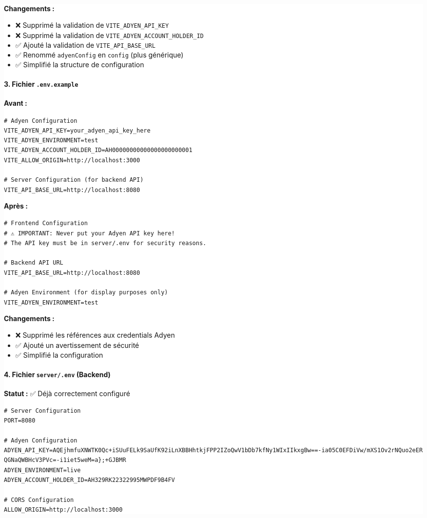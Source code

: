 **Changements :**
- ❌ Supprimé la validation de `VITE_ADYEN_API_KEY`
- ❌ Supprimé la validation de `VITE_ADYEN_ACCOUNT_HOLDER_ID`
- ✅ Ajouté la validation de `VITE_API_BASE_URL`
- ✅ Renommé `adyenConfig` en `config` (plus générique)
- ✅ Simplifié la structure de configuration

#### 3. Fichier `.env.example`

**Avant :**
```env
# Adyen Configuration
VITE_ADYEN_API_KEY=your_adyen_api_key_here
VITE_ADYEN_ENVIRONMENT=test
VITE_ADYEN_ACCOUNT_HOLDER_ID=AH00000000000000000000001
VITE_ALLOW_ORIGIN=http://localhost:3000

# Server Configuration (for backend API)
VITE_API_BASE_URL=http://localhost:8080
```

**Après :**
```env
# Frontend Configuration
# ⚠️ IMPORTANT: Never put your Adyen API key here!
# The API key must be in server/.env for security reasons.

# Backend API URL
VITE_API_BASE_URL=http://localhost:8080

# Adyen Environment (for display purposes only)
VITE_ADYEN_ENVIRONMENT=test
```

**Changements :**
- ❌ Supprimé les références aux credentials Adyen
- ✅ Ajouté un avertissement de sécurité
- ✅ Simplifié la configuration

#### 4. Fichier `server/.env` (Backend)

**Statut :** ✅ Déjà correctement configuré

```env
# Server Configuration
PORT=8080

# Adyen Configuration
ADYEN_API_KEY=AQEjhmfuXNWTK0Qc+iSUuFELk9SaUfK92iLnXBBHhtkjFPP2IZoQwV1bDb7kfNy1WIxIIkxgBw==-ia05C0EFDiVw/mXS1Ov2rNQuo2eERQGNaQWBHcV3PVc=-i1iet5weM=a};+GJBMR
ADYEN_ENVIRONMENT=live
ADYEN_ACCOUNT_HOLDER_ID=AH329RK22322995MWPDF9B4FV

# CORS Configuration
ALLOW_ORIGIN=http://localhost:3000
```
